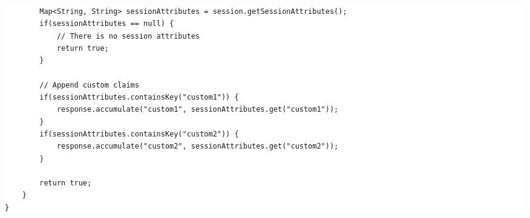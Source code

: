             Map<String, String> sessionAttributes = session.getSessionAttributes();
            if(sessionAttributes == null) {
                // There is no session attributes
                return true;
            }

            // Append custom claims
            if(sessionAttributes.containsKey("custom1")) {
                response.accumulate("custom1", sessionAttributes.get("custom1"));
            }
            if(sessionAttributes.containsKey("custom2")) {
                response.accumulate("custom2", sessionAttributes.get("custom2"));
            }

            return true;
        }
    }

